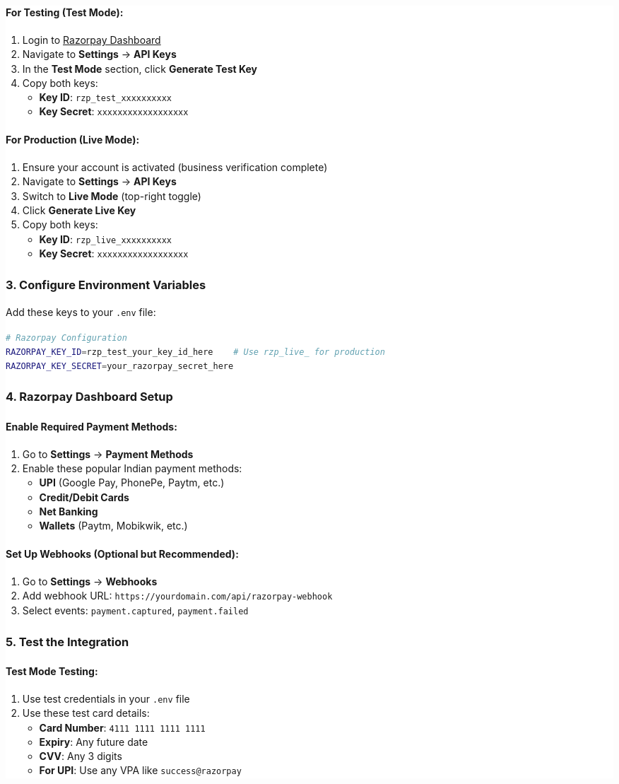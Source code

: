 #### For Testing (Test Mode):
1. Login to [Razorpay Dashboard](https://dashboard.razorpay.com/)
2. Navigate to **Settings** → **API Keys**
3. In the **Test Mode** section, click **Generate Test Key**
4. Copy both keys:
   - **Key ID**: `rzp_test_xxxxxxxxxx` 
   - **Key Secret**: `xxxxxxxxxxxxxxxxxx`

#### For Production (Live Mode):
1. Ensure your account is activated (business verification complete)
2. Navigate to **Settings** → **API Keys**
3. Switch to **Live Mode** (top-right toggle)
4. Click **Generate Live Key**
5. Copy both keys:
   - **Key ID**: `rzp_live_xxxxxxxxxx`
   - **Key Secret**: `xxxxxxxxxxxxxxxxxx`

### 3. Configure Environment Variables

Add these keys to your `.env` file:

```bash
# Razorpay Configuration
RAZORPAY_KEY_ID=rzp_test_your_key_id_here    # Use rzp_live_ for production
RAZORPAY_KEY_SECRET=your_razorpay_secret_here
```

### 4. Razorpay Dashboard Setup

#### Enable Required Payment Methods:
1. Go to **Settings** → **Payment Methods**
2. Enable these popular Indian payment methods:
   - **UPI** (Google Pay, PhonePe, Paytm, etc.)
   - **Credit/Debit Cards**
   - **Net Banking**
   - **Wallets** (Paytm, Mobikwik, etc.)

#### Set Up Webhooks (Optional but Recommended):
1. Go to **Settings** → **Webhooks**
2. Add webhook URL: `https://yourdomain.com/api/razorpay-webhook`
3. Select events: `payment.captured`, `payment.failed`

### 5. Test the Integration

#### Test Mode Testing:
1. Use test credentials in your `.env` file
2. Use these test card details:
   - **Card Number**: `4111 1111 1111 1111`
   - **Expiry**: Any future date
   - **CVV**: Any 3 digits
   - **For UPI**: Use any VPA like `success@razorpay`
